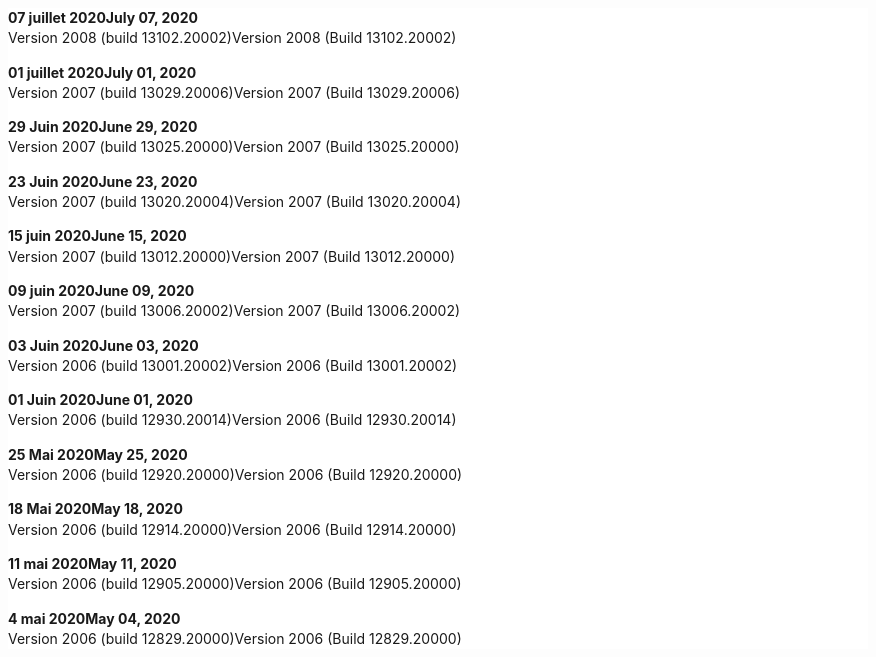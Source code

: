 <span data-ttu-id="1a7b1-176">**07 juillet 2020**</span><span class="sxs-lookup"><span data-stu-id="1a7b1-176">**July 07, 2020**</span></span><br/>
<span data-ttu-id="1a7b1-177">Version 2008 (build 13102.20002)</span><span class="sxs-lookup"><span data-stu-id="1a7b1-177">Version 2008 (Build 13102.20002)</span></span><br/>

<span data-ttu-id="1a7b1-178">**01 juillet 2020**</span><span class="sxs-lookup"><span data-stu-id="1a7b1-178">**July 01, 2020**</span></span><br/>
<span data-ttu-id="1a7b1-179">Version 2007 (build 13029.20006)</span><span class="sxs-lookup"><span data-stu-id="1a7b1-179">Version 2007 (Build 13029.20006)</span></span><br/>

<span data-ttu-id="1a7b1-180">**29 Juin 2020**</span><span class="sxs-lookup"><span data-stu-id="1a7b1-180">**June 29, 2020**</span></span><br/>
<span data-ttu-id="1a7b1-181">Version 2007 (build 13025.20000)</span><span class="sxs-lookup"><span data-stu-id="1a7b1-181">Version 2007 (Build 13025.20000)</span></span><br/>

<span data-ttu-id="1a7b1-182">**23 Juin 2020**</span><span class="sxs-lookup"><span data-stu-id="1a7b1-182">**June 23, 2020**</span></span><br/>
<span data-ttu-id="1a7b1-183">Version 2007 (build 13020.20004)</span><span class="sxs-lookup"><span data-stu-id="1a7b1-183">Version 2007 (Build 13020.20004)</span></span><br/>

<span data-ttu-id="1a7b1-184">**15 juin 2020**</span><span class="sxs-lookup"><span data-stu-id="1a7b1-184">**June 15, 2020**</span></span><br/>
<span data-ttu-id="1a7b1-185">Version 2007 (build 13012.20000)</span><span class="sxs-lookup"><span data-stu-id="1a7b1-185">Version 2007 (Build 13012.20000)</span></span><br/>

<span data-ttu-id="1a7b1-186">**09 juin 2020**</span><span class="sxs-lookup"><span data-stu-id="1a7b1-186">**June 09, 2020**</span></span><br/>
<span data-ttu-id="1a7b1-187">Version 2007 (build 13006.20002)</span><span class="sxs-lookup"><span data-stu-id="1a7b1-187">Version 2007 (Build 13006.20002)</span></span><br/>

<span data-ttu-id="1a7b1-188">**03 Juin 2020**</span><span class="sxs-lookup"><span data-stu-id="1a7b1-188">**June 03, 2020**</span></span><br/>
<span data-ttu-id="1a7b1-189">Version 2006 (build 13001.20002)</span><span class="sxs-lookup"><span data-stu-id="1a7b1-189">Version 2006 (Build 13001.20002)</span></span><br/>

<span data-ttu-id="1a7b1-190">**01 Juin 2020**</span><span class="sxs-lookup"><span data-stu-id="1a7b1-190">**June 01, 2020**</span></span><br/>
<span data-ttu-id="1a7b1-191">Version 2006 (build 12930.20014)</span><span class="sxs-lookup"><span data-stu-id="1a7b1-191">Version 2006 (Build 12930.20014)</span></span><br/>

<span data-ttu-id="1a7b1-192">**25 Mai 2020**</span><span class="sxs-lookup"><span data-stu-id="1a7b1-192">**May 25, 2020**</span></span><br/>
<span data-ttu-id="1a7b1-193">Version 2006 (build 12920.20000)</span><span class="sxs-lookup"><span data-stu-id="1a7b1-193">Version 2006 (Build 12920.20000)</span></span><br/>

<span data-ttu-id="1a7b1-194">**18 Mai 2020**</span><span class="sxs-lookup"><span data-stu-id="1a7b1-194">**May 18, 2020**</span></span><br/>
<span data-ttu-id="1a7b1-195">Version 2006 (build 12914.20000)</span><span class="sxs-lookup"><span data-stu-id="1a7b1-195">Version 2006 (Build 12914.20000)</span></span><br/>

<span data-ttu-id="1a7b1-196">**11 mai 2020**</span><span class="sxs-lookup"><span data-stu-id="1a7b1-196">**May 11, 2020**</span></span><br/>
<span data-ttu-id="1a7b1-197">Version 2006 (build 12905.20000)</span><span class="sxs-lookup"><span data-stu-id="1a7b1-197">Version 2006 (Build 12905.20000)</span></span><br/>

<span data-ttu-id="1a7b1-198">**4 mai 2020**</span><span class="sxs-lookup"><span data-stu-id="1a7b1-198">**May 04, 2020**</span></span><br/>
<span data-ttu-id="1a7b1-199">Version 2006 (build 12829.20000)</span><span class="sxs-lookup"><span data-stu-id="1a7b1-199">Version 2006 (Build 12829.20000)</span></span><br/>

